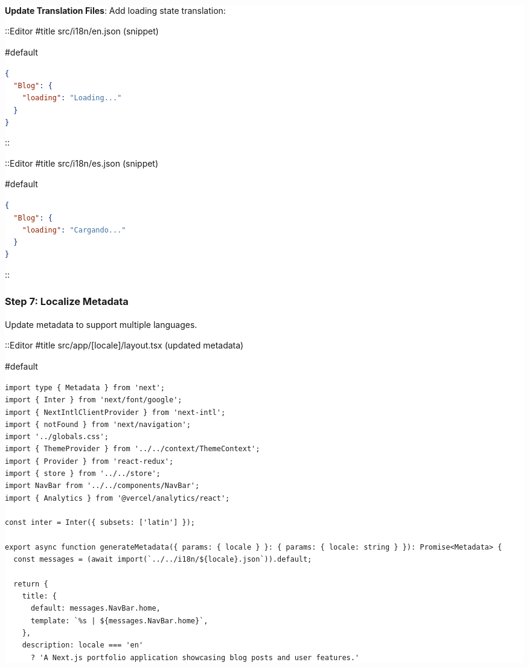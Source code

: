 **Update Translation Files**:
Add loading state translation:

::Editor
#title
src/i18n/en.json (snippet)

#default

```json
{
  "Blog": {
    "loading": "Loading..."
  }
}
```

::

::Editor
#title
src/i18n/es.json (snippet)

#default

```json
{
  "Blog": {
    "loading": "Cargando..."
  }
}
```

::

### Step 7: Localize Metadata
Update metadata to support multiple languages.

::Editor
#title
src/app/[locale]/layout.tsx (updated metadata)

#default

```tsx
import type { Metadata } from 'next';
import { Inter } from 'next/font/google';
import { NextIntlClientProvider } from 'next-intl';
import { notFound } from 'next/navigation';
import '../globals.css';
import { ThemeProvider } from '../../context/ThemeContext';
import { Provider } from 'react-redux';
import { store } from '../../store';
import NavBar from '../../components/NavBar';
import { Analytics } from '@vercel/analytics/react';

const inter = Inter({ subsets: ['latin'] });

export async function generateMetadata({ params: { locale } }: { params: { locale: string } }): Promise<Metadata> {
  const messages = (await import(`../../i18n/${locale}.json`)).default;

  return {
    title: {
      default: messages.NavBar.home,
      template: `%s | ${messages.NavBar.home}`,
    },
    description: locale === 'en'
      ? 'A Next.js portfolio application showcasing blog posts and user features.'
```